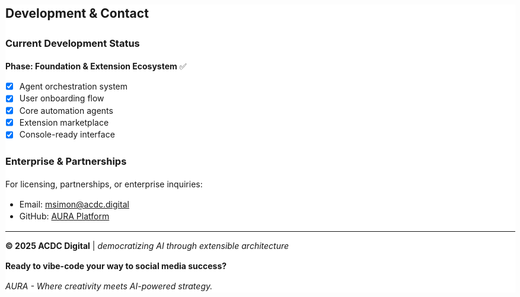 
## Development & Contact

### Current Development Status
**Phase: Foundation & Extension Ecosystem** ✅
- [x] Agent orchestration system
- [x] User onboarding flow
- [x] Core automation agents
- [x] Extension marketplace
- [x] Console-ready interface

### Enterprise & Partnerships
For licensing, partnerships, or enterprise inquiries:
- Email: msimon@acdc.digital
- GitHub: [AURA Platform](https://github.com/acdc-digital/AURA)

---

**© 2025 ACDC Digital** | *democratizing AI through extensible architecture*

**Ready to vibe-code your way to social media success?**

*AURA - Where creativity meets AI-powered strategy.*
